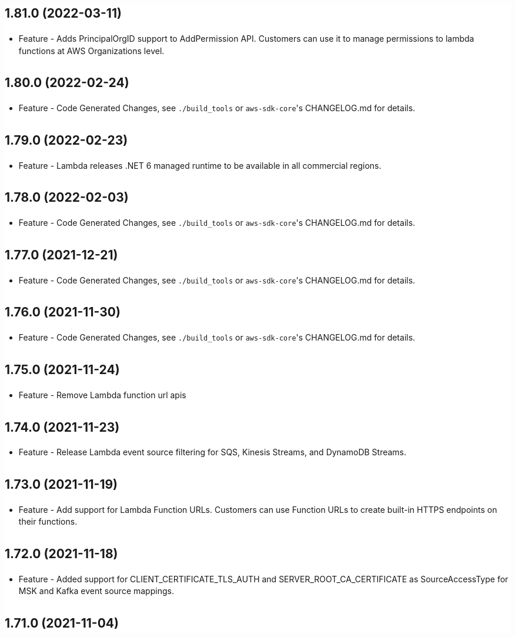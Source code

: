1.81.0 (2022-03-11)
------------------

* Feature - Adds PrincipalOrgID support to AddPermission API. Customers can use it to manage permissions to lambda functions at AWS Organizations level.

1.80.0 (2022-02-24)
------------------

* Feature - Code Generated Changes, see `./build_tools` or `aws-sdk-core`'s CHANGELOG.md for details.

1.79.0 (2022-02-23)
------------------

* Feature - Lambda releases .NET 6 managed runtime to be available in all commercial regions.

1.78.0 (2022-02-03)
------------------

* Feature - Code Generated Changes, see `./build_tools` or `aws-sdk-core`'s CHANGELOG.md for details.

1.77.0 (2021-12-21)
------------------

* Feature - Code Generated Changes, see `./build_tools` or `aws-sdk-core`'s CHANGELOG.md for details.

1.76.0 (2021-11-30)
------------------

* Feature - Code Generated Changes, see `./build_tools` or `aws-sdk-core`'s CHANGELOG.md for details.

1.75.0 (2021-11-24)
------------------

* Feature - Remove Lambda function url apis

1.74.0 (2021-11-23)
------------------

* Feature - Release Lambda event source filtering for SQS, Kinesis Streams, and DynamoDB Streams.

1.73.0 (2021-11-19)
------------------

* Feature - Add support for Lambda Function URLs. Customers can use Function URLs to create built-in HTTPS endpoints on their functions.

1.72.0 (2021-11-18)
------------------

* Feature - Added support for CLIENT_CERTIFICATE_TLS_AUTH and SERVER_ROOT_CA_CERTIFICATE as SourceAccessType for MSK and Kafka event source mappings.

1.71.0 (2021-11-04)
------------------
